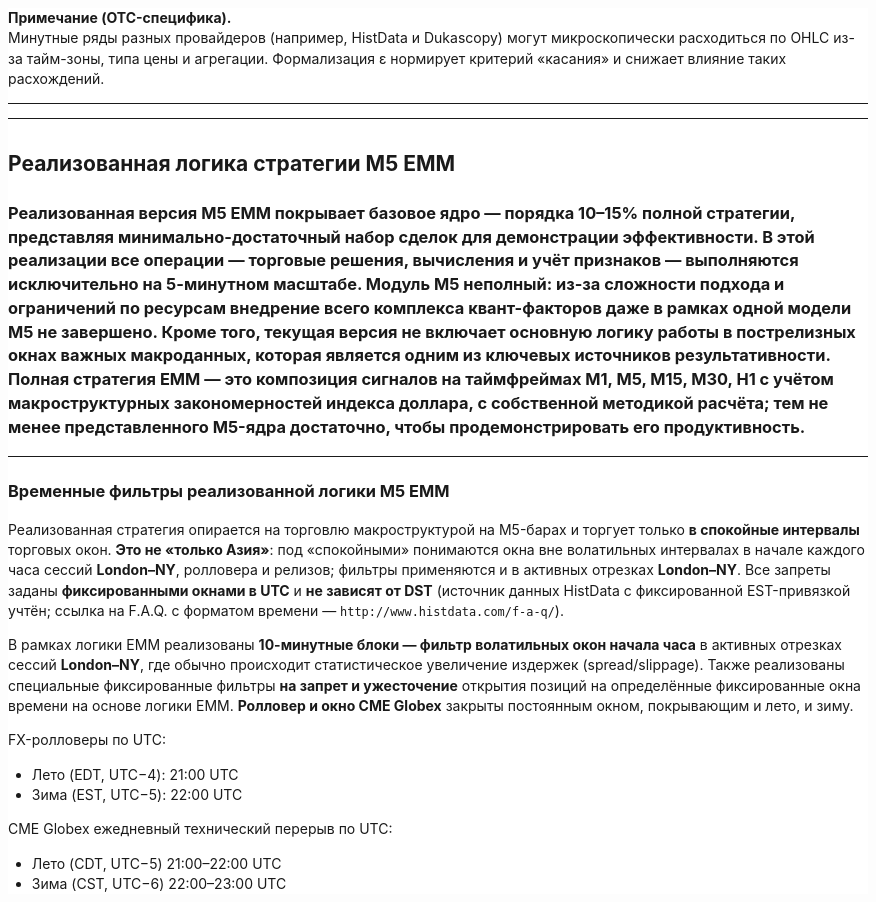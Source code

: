 **Примечание (OTC-специфика).**  
Минутные ряды разных провайдеров (например, HistData и Dukascopy) могут микроскопически расходиться по OHLC из-за тайм-зоны, типа цены и агрегации. Формализация ε нормирует критерий «касания» и снижает влияние таких расхождений.

---

---

<a id="m5-emm-logic"></a>
## Реализованная логика стратегии M5 EMM

### Реализованная версия M5 EMM покрывает базовое ядро — порядка 10–15% полной стратегии, представляя минимально-достаточный набор сделок для демонстрации эффективности. В этой реализации все операции — торговые решения, вычисления и учёт признаков — выполняются исключительно на 5-минутном масштабе. Модуль M5 неполный: из-за сложности подхода и ограничений по ресурсам внедрение всего комплекса квант-факторов даже в рамках одной модели M5 не завершено. Кроме того, текущая версия не включает основную логику работы в пострелизных окнах важных макроданных, которая является одним из ключевых источников результативности. Полная стратегия EMM — это композиция сигналов на таймфреймах M1, M5, M15, M30, H1 с учётом макроструктурных закономерностей индекса доллара, с собственной методикой расчёта; тем не менее представленного M5-ядра достаточно, чтобы продемонстрировать его продуктивность.

---

<a id="time-filters"></a>
### Временные фильтры реализованной логики M5 EMM

Реализованная стратегия опирается на торговлю макроструктурой на M5-барах и торгует только **в спокойные интервалы** торговых окон. **Это не «только Азия»**: под «спокойными» понимаются окна вне волатильных интервалах в начале каждого часа сессий **London–NY**, ролловера и релизов; фильтры применяются и в активных отрезках **London–NY**. Все запреты заданы **фиксированными окнами в UTC** и **не зависят от DST** (источник данных HistData с фиксированной EST-привязкой учтён; ссылка на F.A.Q. с форматом времени — `http://www.histdata.com/f-a-q/`).

В рамках логики EMM реализованы **10-минутные блоки — фильтр волатильных окон начала часа** в активных отрезках сессий **London–NY**, где обычно происходит статистическое увеличение издержек (spread/slippage). Также реализованы специальные фиксированные фильтры **на запрет и ужесточение** открытия позиций на определённые фиксированные окна времени на основе логики EMM. **Ролловер и окно CME Globex** закрыты постоянным окном, покрывающим и лето, и зиму.

FX-ролловеры по UTC:
- Лето (EDT, UTC−4): 21:00 UTC
- Зима (EST, UTC−5): 22:00 UTC

CME Globex ежедневный технический перерыв по UTC:
- Лето (CDT, UTC−5) 21:00–22:00 UTC
- Зима (CST, UTC−6) 22:00–23:00 UTC
